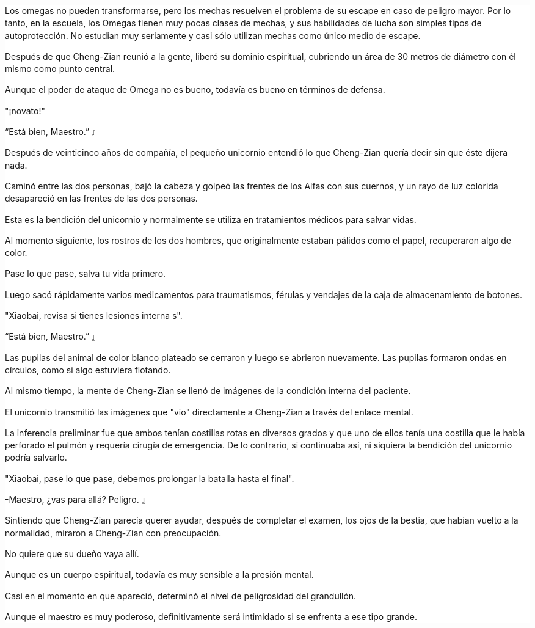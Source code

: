 Los omegas no pueden transformarse, pero los mechas resuelven el problema de su escape en caso de peligro mayor. Por lo tanto, en la escuela, los Omegas tienen muy pocas clases de mechas, y sus habilidades de lucha son simples tipos de autoprotección. No estudian muy seriamente y casi sólo utilizan mechas como único medio de escape.

Después de que Cheng-Zian reunió a la gente, liberó su dominio espiritual, cubriendo un área de 30 metros de diámetro con él mismo como punto central.

Aunque el poder de ataque de Omega no es bueno, todavía es bueno en términos de defensa.

"¡novato!"

“Está bien, Maestro.” 』

Después de veinticinco años de compañía, el pequeño unicornio entendió lo que Cheng-Zian quería decir sin que éste dijera nada.

Caminó entre las dos personas, bajó la cabeza y golpeó las frentes de los Alfas con sus cuernos, y un rayo de luz colorida desapareció en las frentes de las dos personas.

Esta es la bendición del unicornio y normalmente se utiliza en tratamientos médicos para salvar vidas.

Al momento siguiente, los rostros de los dos hombres, que originalmente estaban pálidos como el papel, recuperaron algo de color.

Pase lo que pase, salva tu vida primero.

Luego sacó rápidamente varios medicamentos para traumatismos, férulas y vendajes de la caja de almacenamiento de botones.

"Xiaobai, revisa si tienes lesiones interna s".

“Está bien, Maestro.” 』

Las pupilas del animal de color blanco plateado se cerraron y luego se abrieron nuevamente. Las pupilas formaron ondas en círculos, como si algo estuviera flotando.

Al mismo tiempo, la mente de Cheng-Zian se llenó de imágenes de la condición interna del paciente.

El unicornio transmitió las imágenes que "vio" directamente a Cheng-Zian a través del enlace mental.

La inferencia preliminar fue que ambos tenían costillas rotas en diversos grados y que uno de ellos tenía una costilla que le había perforado el pulmón y requería cirugía de emergencia. De lo contrario, si continuaba así, ni siquiera la bendición del unicornio podría salvarlo.

"Xiaobai, pase lo que pase, debemos prolongar la batalla hasta el final".

-Maestro, ¿vas para allá? Peligro. 』

Sintiendo que Cheng-Zian parecía querer ayudar, después de completar el examen, los ojos de la bestia, que habían vuelto a la normalidad, miraron a Cheng-Zian con preocupación.

No quiere que su dueño vaya allí.

Aunque es un cuerpo espiritual, todavía es muy sensible a la presión mental.

Casi en el momento en que apareció, determinó el nivel de peligrosidad del grandullón.

Aunque el maestro es muy poderoso, definitivamente será intimidado si se enfrenta a ese tipo grande.
